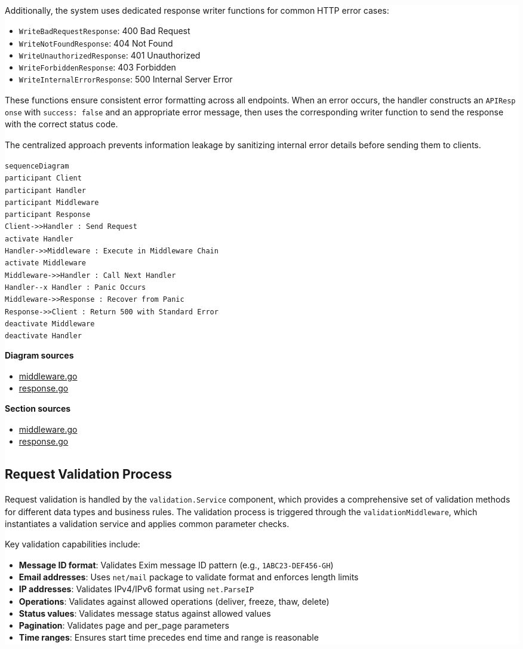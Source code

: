 Additionally, the system uses dedicated response writer functions for common HTTP error cases:
- `WriteBadRequestResponse`: 400 Bad Request
- `WriteNotFoundResponse`: 404 Not Found
- `WriteUnauthorizedResponse`: 401 Unauthorized
- `WriteForbiddenResponse`: 403 Forbidden
- `WriteInternalErrorResponse`: 500 Internal Server Error

These functions ensure consistent error formatting across all endpoints. When an error occurs, the handler constructs an `APIResponse` with `success: false` and an appropriate error message, then uses the corresponding writer function to send the response with the correct status code.

The centralized approach prevents information leakage by sanitizing internal error details before sending them to clients.


```mermaid
sequenceDiagram
participant Client
participant Handler
participant Middleware
participant Response
Client->>Handler : Send Request
activate Handler
Handler->>Middleware : Execute in Middleware Chain
activate Middleware
Middleware->>Handler : Call Next Handler
Handler--x Handler : Panic Occurs
Middleware->>Response : Recover from Panic
Response->>Client : Return 500 with Standard Error
deactivate Middleware
deactivate Handler
```


**Diagram sources**
- [middleware.go](file://internal/api/middleware.go#L30-L60)
- [response.go](file://internal/api/response.go#L70-L90)

**Section sources**
- [middleware.go](file://internal/api/middleware.go#L30-L60)
- [response.go](file://internal/api/response.go#L70-L90)

## Request Validation Process

Request validation is handled by the `validation.Service` component, which provides a comprehensive set of validation methods for different data types and business rules. The validation process is triggered through the `validationMiddleware`, which instantiates a validation service and applies common parameter checks.

Key validation capabilities include:
- **Message ID format**: Validates Exim message ID pattern (e.g., `1ABC23-DEF456-GH`)
- **Email addresses**: Uses `net/mail` package to validate format and enforces length limits
- **IP addresses**: Validates IPv4/IPv6 format using `net.ParseIP`
- **Operations**: Validates against allowed operations (deliver, freeze, thaw, delete)
- **Status values**: Validates message status against allowed values
- **Pagination**: Validates page and per_page parameters
- **Time ranges**: Ensures start time precedes end time and range is reasonable
